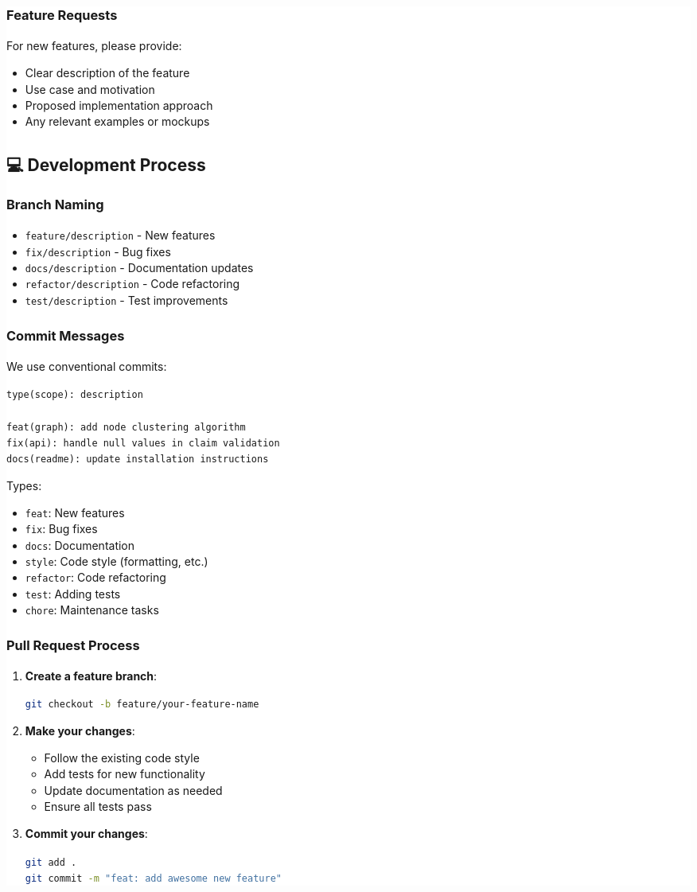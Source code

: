 ### Feature Requests
For new features, please provide:
- Clear description of the feature
- Use case and motivation
- Proposed implementation approach
- Any relevant examples or mockups

## 💻 Development Process

### Branch Naming
- `feature/description` - New features
- `fix/description` - Bug fixes
- `docs/description` - Documentation updates
- `refactor/description` - Code refactoring
- `test/description` - Test improvements

### Commit Messages
We use conventional commits:
```
type(scope): description

feat(graph): add node clustering algorithm
fix(api): handle null values in claim validation
docs(readme): update installation instructions
```

Types:
- `feat`: New features
- `fix`: Bug fixes
- `docs`: Documentation
- `style`: Code style (formatting, etc.)
- `refactor`: Code refactoring
- `test`: Adding tests
- `chore`: Maintenance tasks

### Pull Request Process

1. **Create a feature branch**:
   ```bash
   git checkout -b feature/your-feature-name
   ```

2. **Make your changes**:
   - Follow the existing code style
   - Add tests for new functionality
   - Update documentation as needed
   - Ensure all tests pass

3. **Commit your changes**:
   ```bash
   git add .
   git commit -m "feat: add awesome new feature"
   ```
